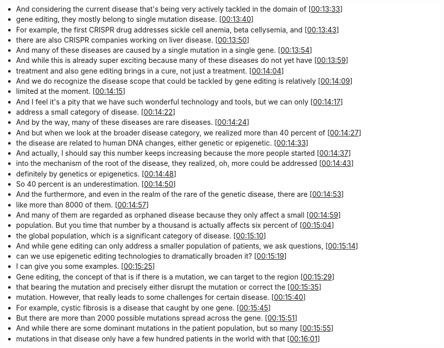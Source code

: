 *  And considering the current disease that's being very actively tackled in the domain of [[00:13:33](https://www.youtube.com/watch?v=H69TklaqsAA&t=813.96s)]
*  gene editing, they mostly belong to single mutation disease. [[00:13:40](https://www.youtube.com/watch?v=H69TklaqsAA&t=820.1999999999999s)]
*  For example, the first CRISPR drug addresses sickle cell anemia, beta cellysemia, and [[00:13:43](https://www.youtube.com/watch?v=H69TklaqsAA&t=823.48s)]
*  there are also CRISPR companies working on liver disease. [[00:13:50](https://www.youtube.com/watch?v=H69TklaqsAA&t=830.04s)]
*  And many of these diseases are caused by a single mutation in a single gene. [[00:13:54](https://www.youtube.com/watch?v=H69TklaqsAA&t=834.16s)]
*  And while this is already super exciting because many of these diseases do not yet have [[00:13:59](https://www.youtube.com/watch?v=H69TklaqsAA&t=839.1999999999999s)]
*  treatment and also gene editing brings in a cure, not just a treatment. [[00:14:04](https://www.youtube.com/watch?v=H69TklaqsAA&t=844.48s)]
*  And we do recognize the disease scope that could be tackled by gene editing is relatively [[00:14:09](https://www.youtube.com/watch?v=H69TklaqsAA&t=849.0s)]
*  limited at the moment. [[00:14:15](https://www.youtube.com/watch?v=H69TklaqsAA&t=855.36s)]
*  And I feel it's a pity that we have such wonderful technology and tools, but we can only [[00:14:17](https://www.youtube.com/watch?v=H69TklaqsAA&t=857.0s)]
*  address a small category of disease. [[00:14:22](https://www.youtube.com/watch?v=H69TklaqsAA&t=862.28s)]
*  And by the way, many of these diseases are rare diseases. [[00:14:24](https://www.youtube.com/watch?v=H69TklaqsAA&t=864.72s)]
*  And but when we look at the broader disease category, we realized more than 40 percent of [[00:14:27](https://www.youtube.com/watch?v=H69TklaqsAA&t=867.48s)]
*  the disease are related to human DNA changes, either genetic or epigenetic. [[00:14:33](https://www.youtube.com/watch?v=H69TklaqsAA&t=873.0799999999999s)]
*  And actually, I should say this number keeps increasing because the more people started [[00:14:37](https://www.youtube.com/watch?v=H69TklaqsAA&t=877.96s)]
*  into the mechanism of the root of the disease, they realized, oh, more could be addressed [[00:14:43](https://www.youtube.com/watch?v=H69TklaqsAA&t=883.2800000000001s)]
*  definitely by genetics or epigenetics. [[00:14:48](https://www.youtube.com/watch?v=H69TklaqsAA&t=888.2800000000001s)]
*  So 40 percent is an underestimation. [[00:14:50](https://www.youtube.com/watch?v=H69TklaqsAA&t=890.2s)]
*  And the furthermore, and even in the realm of the rare of the genetic disease, there are [[00:14:53](https://www.youtube.com/watch?v=H69TklaqsAA&t=893.0s)]
*  like more than 8000 of them. [[00:14:57](https://www.youtube.com/watch?v=H69TklaqsAA&t=897.6s)]
*  And many of them are regarded as orphaned disease because they only affect a small [[00:14:59](https://www.youtube.com/watch?v=H69TklaqsAA&t=899.76s)]
*  population. But you time that number by a thousand is actually affects six percent of [[00:15:04](https://www.youtube.com/watch?v=H69TklaqsAA&t=904.96s)]
*  the global population, which is a significant category of disease. [[00:15:10](https://www.youtube.com/watch?v=H69TklaqsAA&t=910.88s)]
*  And while gene editing can only address a smaller population of patients, we ask questions, [[00:15:14](https://www.youtube.com/watch?v=H69TklaqsAA&t=914.4s)]
*  can we use epigenetic editing technologies to dramatically broaden it? [[00:15:19](https://www.youtube.com/watch?v=H69TklaqsAA&t=919.9200000000001s)]
*  I can give you some examples. [[00:15:25](https://www.youtube.com/watch?v=H69TklaqsAA&t=925.88s)]
*  Gene editing, the concept of that is if there is a mutation, we can target to the region [[00:15:29](https://www.youtube.com/watch?v=H69TklaqsAA&t=929.6s)]
*  that bearing the mutation and precisely either disrupt the mutation or correct the [[00:15:35](https://www.youtube.com/watch?v=H69TklaqsAA&t=935.2800000000001s)]
*  mutation. However, that really leads to some challenges for certain disease. [[00:15:40](https://www.youtube.com/watch?v=H69TklaqsAA&t=940.9200000000001s)]
*  For example, cystic fibrosis is a disease that caught by one gene. [[00:15:45](https://www.youtube.com/watch?v=H69TklaqsAA&t=945.36s)]
*  But there are more than 2000 possible mutations spread across the gene. [[00:15:51](https://www.youtube.com/watch?v=H69TklaqsAA&t=951.2800000000001s)]
*  And while there are some dominant mutations in the patient population, but so many [[00:15:55](https://www.youtube.com/watch?v=H69TklaqsAA&t=955.96s)]
*  mutations in that disease only have a few hundred patients in the world with that [[00:16:01](https://www.youtube.com/watch?v=H69TklaqsAA&t=961.12s)]